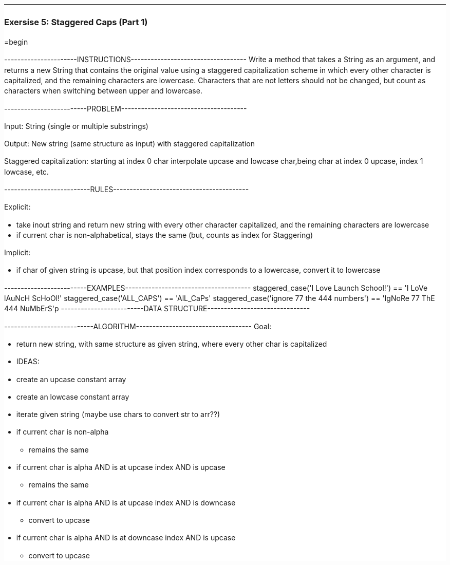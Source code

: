 ------------------------

### Exersise 5: Staggered Caps (Part 1)

=begin

----------------------INSTRUCTIONS-----------------------------------
Write a method that takes a String as an argument, and returns a new String that contains the original value using a staggered capitalization scheme in which every other character is capitalized, and the remaining characters are lowercase. Characters that are not letters should not be changed, but count as characters when switching between upper and lowercase.

-------------------------PROBLEM--------------------------------------

Input: String (single or multiple substrings)

Output: New string (same structure as input) with staggered capitalization

Staggered capitalization: starting at index 0 char interpolate upcase and lowcase char,being char at index 0 upcase, index 1 lowcase, etc.

--------------------------RULES-----------------------------------------

Explicit:
- take inout string and return new string with every other character capitalized, and the remaining characters are lowercase
- if current char is non-alphabetical, stays the same (but, counts as index for Staggering)

Implicit:
- if char of given string is upcase, but that position index corresponds to a lowercase, convert it to lowercase

-------------------------EXAMPLES--------------------------------------
staggered_case('I Love Launch School!') == 'I LoVe lAuNcH ScHoOl!'
staggered_case('ALL_CAPS') == 'AlL_CaPs'
staggered_case('ignore 77 the 444 numbers') == 'IgNoRe 77 ThE 444 NuMbErS'p 
-------------------------DATA STRUCTURE-------------------------------

---------------------------ALGORITHM-----------------------------------
 Goal:
 - return new string, with same structure as given string, where every other char is capitalized

- IDEAS:
- create an upcase constant array
- create an lowcase constant array


- iterate given string (maybe use chars to convert str to arr??)
- if current char is non-alpha
  - remains the same
- if current char is alpha AND is at upcase index AND is upcase
  - remains the same
- if current char is alpha AND is at upcase index AND is downcase
  - convert to upcase
- if current char is alpha AND is at downcase index AND is upcase
  - convert to upcase
